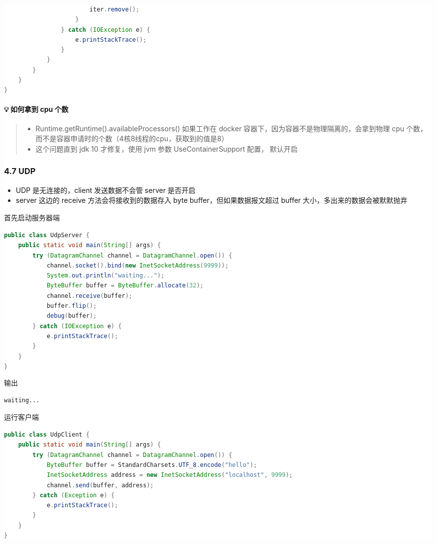 ```java
                        iter.remove();
                    }
                } catch (IOException e) {
                    e.printStackTrace();
                }
            }
        }
    }
}
```

#### 💡 如何拿到 cpu 个数

> * Runtime.getRuntime().availableProcessors() 如果工作在 docker 容器下，因为容器不是物理隔离的，会拿到物理 cpu 个数，而不是容器申请时的个数（4核8线程的cpu，获取到的值是8）
> * 这个问题直到 jdk 10 才修复，使用 jvm 参数 UseContainerSupport 配置， 默认开启

### 4.7 UDP

* UDP 是无连接的，client 发送数据不会管 server 是否开启
* server 这边的 receive 方法会将接收到的数据存入 byte buffer，但如果数据报文超过 buffer 大小，多出来的数据会被默默抛弃

首先启动服务器端

```java
public class UdpServer {
    public static void main(String[] args) {
        try (DatagramChannel channel = DatagramChannel.open()) {
            channel.socket().bind(new InetSocketAddress(9999));
            System.out.println("waiting...");
            ByteBuffer buffer = ByteBuffer.allocate(32);
            channel.receive(buffer);
            buffer.flip();
            debug(buffer);
        } catch (IOException e) {
            e.printStackTrace();
        }
    }
}
```

输出

```
waiting...
```

运行客户端

```java
public class UdpClient {
    public static void main(String[] args) {
        try (DatagramChannel channel = DatagramChannel.open()) {
            ByteBuffer buffer = StandardCharsets.UTF_8.encode("hello");
            InetSocketAddress address = new InetSocketAddress("localhost", 9999);
            channel.send(buffer, address);
        } catch (Exception e) {
            e.printStackTrace();
        }
    }
}
```
